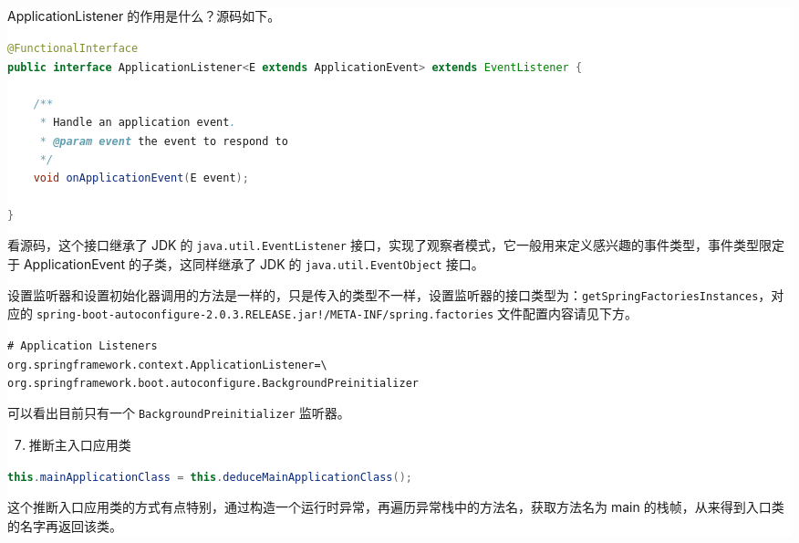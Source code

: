 ApplicationListener 的作用是什么？源码如下。

```java
@FunctionalInterface
public interface ApplicationListener<E extends ApplicationEvent> extends EventListener {

    /**
     * Handle an application event.
     * @param event the event to respond to
     */
    void onApplicationEvent(E event);

}
```

看源码，这个接口继承了 JDK 的 `java.util.EventListener` 接口，实现了观察者模式，它一般用来定义感兴趣的事件类型，事件类型限定于 ApplicationEvent 的子类，这同样继承了 JDK 的 `java.util.EventObject` 接口。

设置监听器和设置初始化器调用的方法是一样的，只是传入的类型不一样，设置监听器的接口类型为：`getSpringFactoriesInstances`，对应的 `spring-boot-autoconfigure-2.0.3.RELEASE.jar!/META-INF/spring.factories` 文件配置内容请见下方。

```properties
# Application Listeners
org.springframework.context.ApplicationListener=\
org.springframework.boot.autoconfigure.BackgroundPreinitializer
```

可以看出目前只有一个 `BackgroundPreinitializer` 监听器。

7. 推断主入口应用类
```java
this.mainApplicationClass = this.deduceMainApplicationClass();
```

这个推断入口应用类的方式有点特别，通过构造一个运行时异常，再遍历异常栈中的方法名，获取方法名为 main 的栈帧，从来得到入口类的名字再返回该类。
